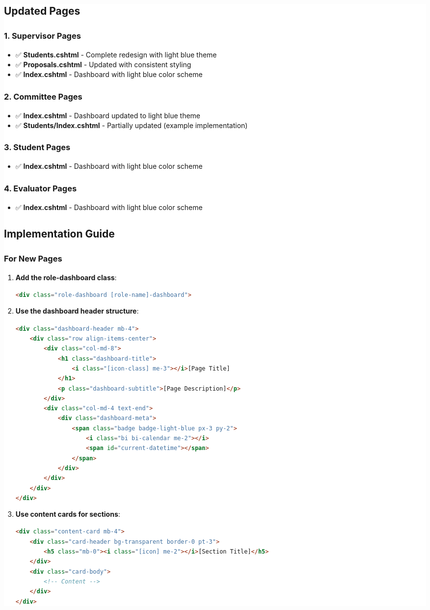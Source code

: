 ## Updated Pages

### 1. Supervisor Pages
- ✅ **Students.cshtml** - Complete redesign with light blue theme
- ✅ **Proposals.cshtml** - Updated with consistent styling
- ✅ **Index.cshtml** - Dashboard with light blue color scheme

### 2. Committee Pages
- ✅ **Index.cshtml** - Dashboard updated to light blue theme
- ✅ **Students/Index.cshtml** - Partially updated (example implementation)

### 3. Student Pages
- ✅ **Index.cshtml** - Dashboard with light blue color scheme

### 4. Evaluator Pages
- ✅ **Index.cshtml** - Dashboard with light blue color scheme

## Implementation Guide

### For New Pages
1. **Add the role-dashboard class**:
   ```html
   <div class="role-dashboard [role-name]-dashboard">
   ```

2. **Use the dashboard header structure**:
   ```html
   <div class="dashboard-header mb-4">
       <div class="row align-items-center">
           <div class="col-md-8">
               <h1 class="dashboard-title">
                   <i class="[icon-class] me-3"></i>[Page Title]
               </h1>
               <p class="dashboard-subtitle">[Page Description]</p>
           </div>
           <div class="col-md-4 text-end">
               <div class="dashboard-meta">
                   <span class="badge badge-light-blue px-3 py-2">
                       <i class="bi bi-calendar me-2"></i>
                       <span id="current-datetime"></span>
                   </span>
               </div>
           </div>
       </div>
   </div>
   ```

3. **Use content cards for sections**:
   ```html
   <div class="content-card mb-4">
       <div class="card-header bg-transparent border-0 pt-3">
           <h5 class="mb-0"><i class="[icon] me-2"></i>[Section Title]</h5>
       </div>
       <div class="card-body">
           <!-- Content -->
       </div>
   </div>
   ```
